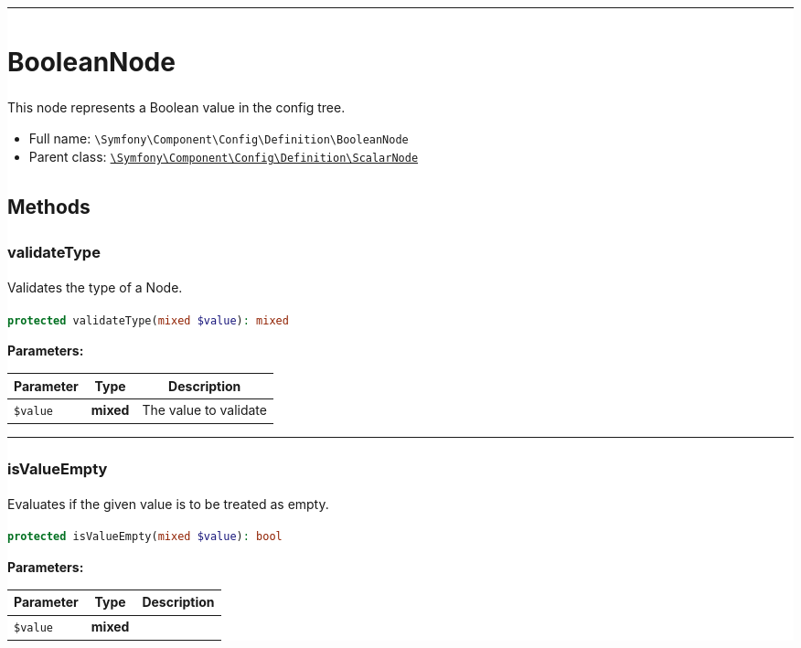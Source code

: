 ***

# BooleanNode

This node represents a Boolean value in the config tree.



* Full name: `\Symfony\Component\Config\Definition\BooleanNode`
* Parent class: [`\Symfony\Component\Config\Definition\ScalarNode`](./ScalarNode.md)




## Methods


### validateType

Validates the type of a Node.

```php
protected validateType(mixed $value): mixed
```








**Parameters:**

| Parameter | Type | Description |
|-----------|------|-------------|
| `$value` | **mixed** | The value to validate |




***

### isValueEmpty

Evaluates if the given value is to be treated as empty.

```php
protected isValueEmpty(mixed $value): bool
```








**Parameters:**

| Parameter | Type | Description |
|-----------|------|-------------|
| `$value` | **mixed** |  |
